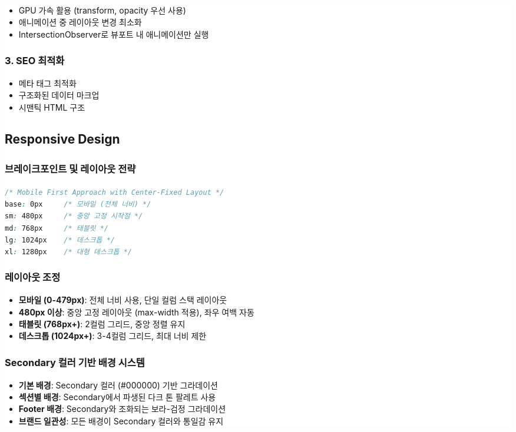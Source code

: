 - GPU 가속 활용 (transform, opacity 우선 사용)
- 애니메이션 중 레이아웃 변경 최소화
- IntersectionObserver로 뷰포트 내 애니메이션만 실행

### 3. SEO 최적화

- 메타 태그 최적화
- 구조화된 데이터 마크업
- 시맨틱 HTML 구조

## Responsive Design

### 브레이크포인트 및 레이아웃 전략

```css
/* Mobile First Approach with Center-Fixed Layout */
base: 0px     /* 모바일 (전체 너비) */
sm: 480px     /* 중앙 고정 시작점 */
md: 768px     /* 태블릿 */
lg: 1024px    /* 데스크톱 */
xl: 1280px    /* 대형 데스크톱 */
```

### 레이아웃 조정

- **모바일 (0-479px)**: 전체 너비 사용, 단일 컬럼 스택 레이아웃
- **480px 이상**: 중앙 고정 레이아웃 (max-width 적용), 좌우 여백 자동
- **태블릿 (768px+)**: 2컬럼 그리드, 중앙 정렬 유지
- **데스크톱 (1024px+)**: 3-4컬럼 그리드, 최대 너비 제한

### Secondary 컬러 기반 배경 시스템

- **기본 배경**: Secondary 컬러 (#000000) 기반 그라데이션
- **섹션별 배경**: Secondary에서 파생된 다크 톤 팔레트 사용
- **Footer 배경**: Secondary와 조화되는 보라-검정 그라데이션
- **브랜드 일관성**: 모든 배경이 Secondary 컬러와 통일감 유지

